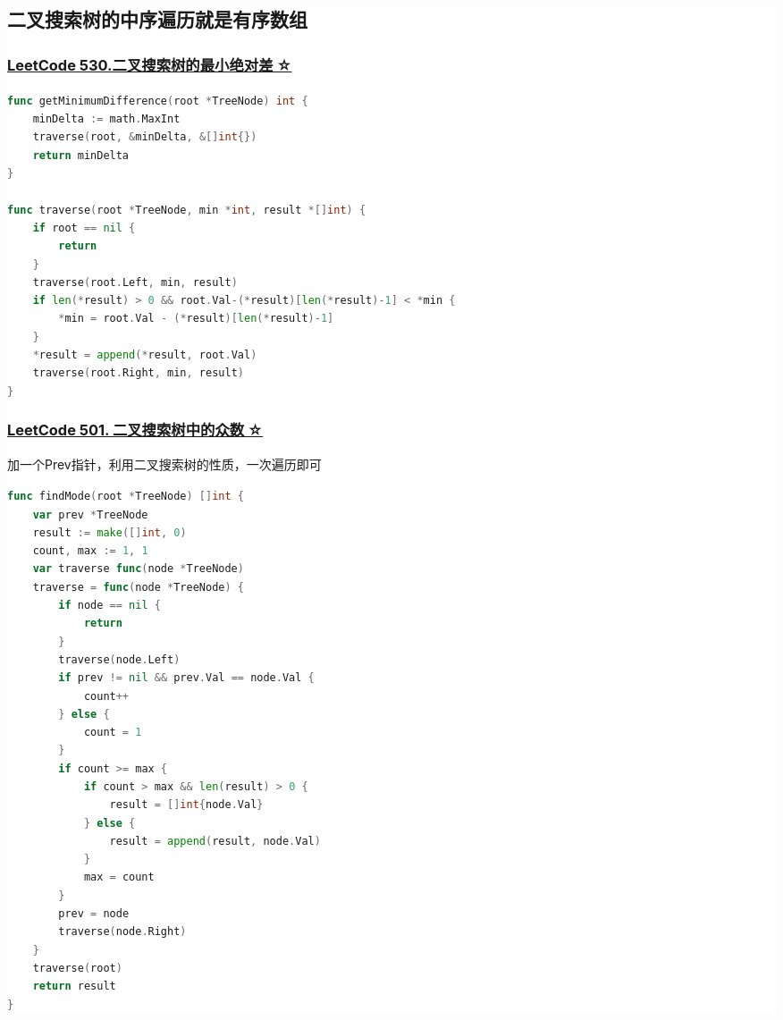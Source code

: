 ## 二叉搜索树的中序遍历就是有序数组




### [LeetCode 530.二叉搜索树的最小绝对差 ☆](https://leetcode.cn/problems/minimum-absolute-difference-in-bst/)


```go
func getMinimumDifference(root *TreeNode) int {
	minDelta := math.MaxInt
	traverse(root, &minDelta, &[]int{})
	return minDelta
}

func traverse(root *TreeNode, min *int, result *[]int) {
	if root == nil {
		return
	}
	traverse(root.Left, min, result)
	if len(*result) > 0 && root.Val-(*result)[len(*result)-1] < *min {
		*min = root.Val - (*result)[len(*result)-1]
	}
	*result = append(*result, root.Val)
	traverse(root.Right, min, result)
}
```



### [LeetCode 501. 二叉搜索树中的众数 ☆](https://leetcode.cn/problems/find-mode-in-binary-search-tree/)

加一个Prev指针，利用二叉搜索树的性质，一次遍历即可

```go
func findMode(root *TreeNode) []int {
	var prev *TreeNode
	result := make([]int, 0)
	count, max := 1, 1
	var traverse func(node *TreeNode)
	traverse = func(node *TreeNode) {
		if node == nil {
			return
		}
		traverse(node.Left)
		if prev != nil && prev.Val == node.Val {
			count++
		} else {
			count = 1
		}
		if count >= max {
			if count > max && len(result) > 0 {
				result = []int{node.Val}
			} else {
				result = append(result, node.Val)
			}
			max = count
		}
		prev = node
		traverse(node.Right)
	}
	traverse(root)
	return result
}
```